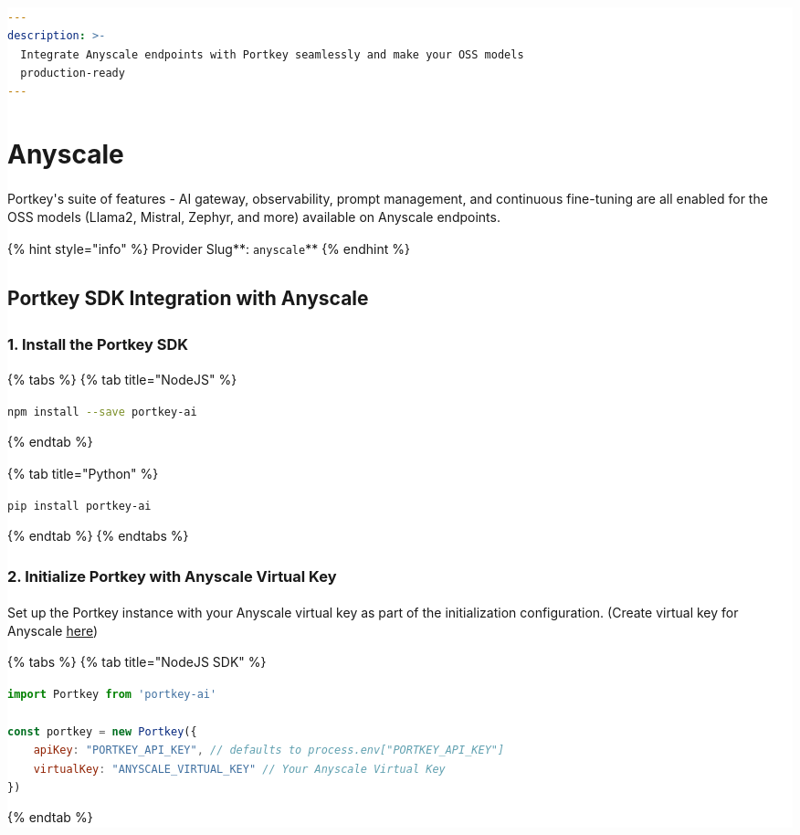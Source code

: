 ```yaml
---
description: >-
  Integrate Anyscale endpoints with Portkey seamlessly and make your OSS models
  production-ready
---
```


# Anyscale

Portkey's suite of features - AI gateway, observability, prompt management, and continuous fine-tuning are all enabled for the OSS models (Llama2, Mistral, Zephyr, and more) available on Anyscale endpoints.

{% hint style="info" %}
Provider Slug**:  **<mark style="color:blue;">**`anyscale`**</mark>
{% endhint %}

## Portkey SDK Integration with Anyscale

### **1. Install the Portkey SDK**

{% tabs %}
{% tab title="NodeJS" %}
```bash
npm install --save portkey-ai
```
{% endtab %}

{% tab title="Python" %}
```bash
pip install portkey-ai
```
{% endtab %}
{% endtabs %}

### **2. Initialize Portkey with Anyscale Virtual Key**

Set up the Portkey instance with your Anyscale virtual key as part of the initialization configuration. (Create virtual key for Anyscale [here](../../product/ai-gateway-streamline-llm-integrations/virtual-keys/))

{% tabs %}
{% tab title="NodeJS SDK" %}
```javascript
import Portkey from 'portkey-ai'
 
const portkey = new Portkey({
    apiKey: "PORTKEY_API_KEY", // defaults to process.env["PORTKEY_API_KEY"]
    virtualKey: "ANYSCALE_VIRTUAL_KEY" // Your Anyscale Virtual Key
})
```
{% endtab %}
